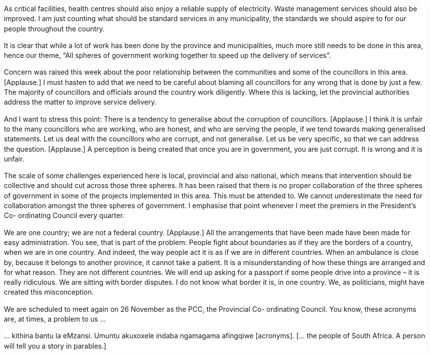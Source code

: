 As critical facilities, health centres should also enjoy a reliable supply
of electricity. Waste management services should also be improved. I am
just counting what should be standard services in any municipality, the
standards we should aspire to for our people throughout the country.

It is clear that while a lot of work has been done by the province and
municipalities, much more still needs to be done in this area, hence our
theme, “All spheres of government working together to speed up the delivery
of services”.

Concern was raised this week about the poor relationship between the
communities and some of the councillors in this area. [Applause.] I must
hasten to add that we need to be careful about blaming all councillors for
any wrong that is done by just a few. The majority of councillors and
officials around the country work diligently. Where this is lacking, let
the provincial authorities address the matter to improve service delivery.

And I want to stress this point: There is a tendency to generalise about
the corruption of councillors. [Applause.] I think it is unfair to the many
councillors who are working, who are honest, and who are serving the
people, if we tend towards making generalised statements. Let us deal with
the councillors who are corrupt, and not generalise. Let us be very
specific, so that we can address the question. [Applause.] A perception is
being created that once you are in government, you are just corrupt. It is
wrong and it is unfair.

The scale of some challenges experienced here is local, provincial and also
national, which means that intervention should be collective and should cut
across those three spheres. It has been raised that there is no proper
collaboration of the three spheres of government in some of the projects
implemented in this area. This must be attended to. We cannot underestimate
the need for collaboration amongst the three spheres of government. I
emphasise that point whenever I meet the premiers in the President’s Co-
ordinating Council every quarter.

We are one country; we are not a federal country. [Applause.] All the
arrangements that have been made have been made for easy administration.
You see, that is part of the problem: People fight about boundaries as if
they are the borders of a country, when we are in one country. And indeed,
the way people act it is as if we are in different countries. When an
ambulance is close by, because it belongs to another province, it cannot
take a patient. It is a misunderstanding of how these things are arranged
and for what reason. They are not different countries. We will end up
asking for a passport if some people drive into a province – it is really
ridiculous. We are sitting with border disputes. I do not know what border
it is, in one country. We, as politicians, might have created this
misconception.

We are scheduled to meet again on 26 November as the PCC, the Provincial Co-
ordinating Council. You know, these acronyms are, at times, a problem to us
...

... kithina bantu la eMzansi. Umuntu akuxoxele indaba ngamagama afingqiwe
[acronyms]. [... the people of South Africa. A person will tell you a story
in parables.]
